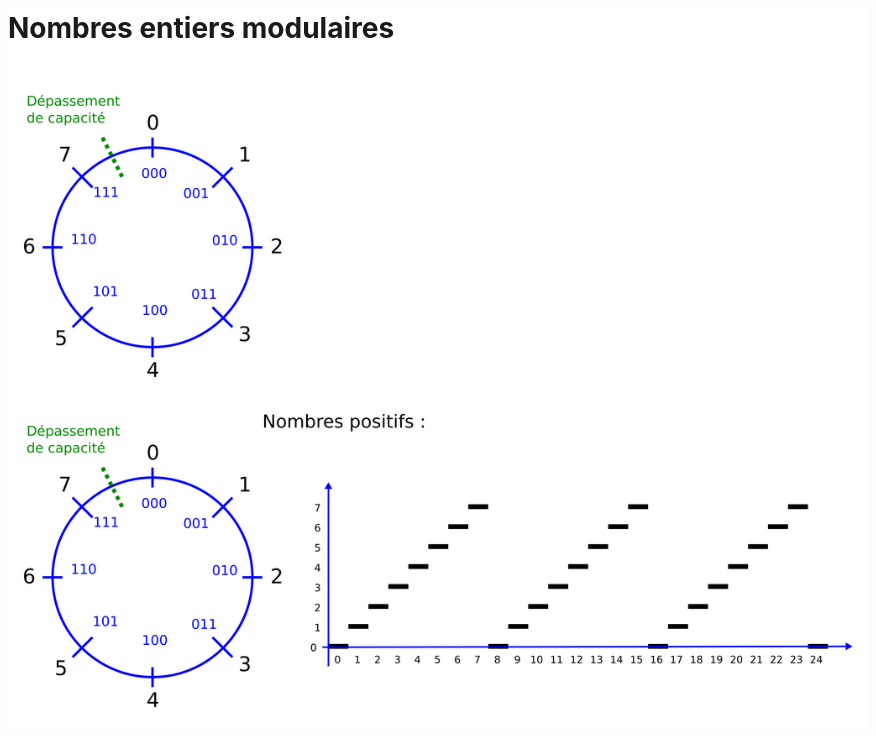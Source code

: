 </div>
<h1 class="en_tete">Nombres entiers modulaires</h1>
<img src="./images/nombres-pos-cercle.png" style="top:7cm; left:2.65cm; width:56cm;" />
<img src="./images/nombres-pos.png" style="top:7cm; left:2.65cm; width:56cm;" />
</div>
</section>


<section>